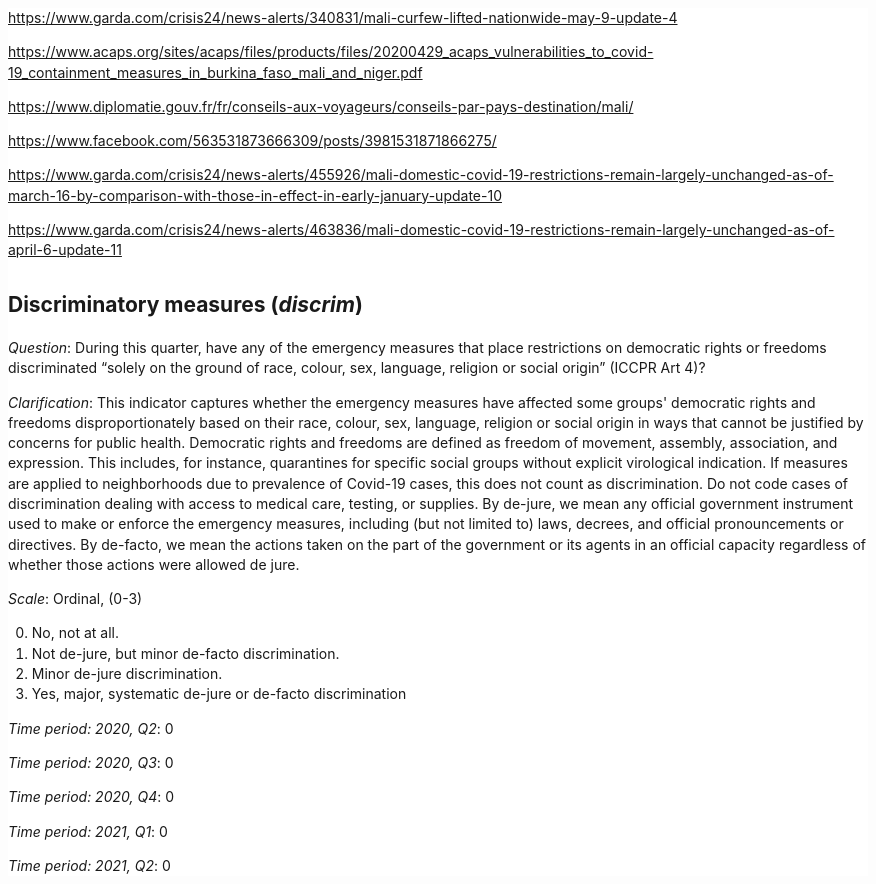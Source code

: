https://www.garda.com/crisis24/news-alerts/340831/mali-curfew-lifted-nationwide-may-9-update-4

https://www.acaps.org/sites/acaps/files/products/files/20200429_acaps_vulnerabilities_to_covid-19_containment_measures_in_burkina_faso_mali_and_niger.pdf

https://www.diplomatie.gouv.fr/fr/conseils-aux-voyageurs/conseils-par-pays-destination/mali/

https://www.facebook.com/563531873666309/posts/3981531871866275/

https://www.garda.com/crisis24/news-alerts/455926/mali-domestic-covid-19-restrictions-remain-largely-unchanged-as-of-march-16-by-comparison-with-those-in-effect-in-early-january-update-10

https://www.garda.com/crisis24/news-alerts/463836/mali-domestic-covid-19-restrictions-remain-largely-unchanged-as-of-april-6-update-11





## Discriminatory measures (*discrim*) 

*Question*: During this quarter, have any of the emergency measures that place restrictions on democratic rights or freedoms discriminated “solely on the ground of race, colour, sex, language, religion or social origin” (ICCPR Art 4)?

 

*Clarification*: This indicator captures whether the emergency measures have affected some groups' democratic rights and freedoms disproportionately based on their race, colour, sex, language, religion or social origin in ways that cannot be justified by concerns for public health. Democratic rights and freedoms are defined as freedom of movement, assembly, association, and expression. This includes, for instance, quarantines for specific social groups without explicit virological indication. If measures are applied to neighborhoods due to prevalence of Covid-19 cases, this does not count as discrimination. Do not code cases of discrimination dealing with access to medical care, testing, or supplies. By de-jure, we mean any official government instrument used to make or enforce the emergency measures, including (but not limited to) laws, decrees, and official pronouncements or directives. By de-facto, we mean the actions taken on the part of the government or its agents in an official capacity regardless of whether those actions were allowed de jure.

 

*Scale*: Ordinal, (0-3) 

 0. No, not at all. 
 1. Not de-jure, but minor de-facto discrimination.  
 2. Minor de-jure discrimination. 
 3. Yes, major, systematic de-jure or de-facto discrimination

 
*Time period: 2020, Q2*: 0

 
*Time period: 2020, Q3*: 0

 
*Time period: 2020, Q4*: 0

 
*Time period: 2021, Q1*: 0

 
*Time period: 2021, Q2*: 0
